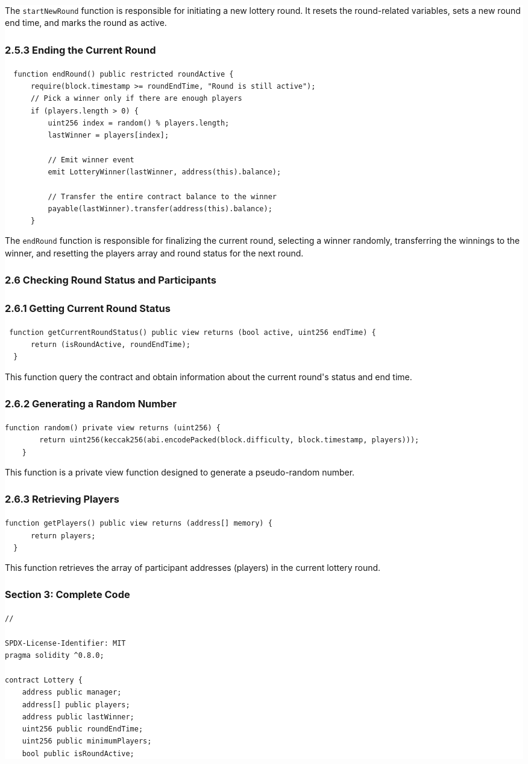 The `startNewRound` function is responsible for initiating a new lottery round. It resets the round-related variables, sets a new round end time, and marks the round as active.

  ### 2.5.3 Ending the Current Round
  ```solidity
    function endRound() public restricted roundActive {
        require(block.timestamp >= roundEndTime, "Round is still active");
        // Pick a winner only if there are enough players
        if (players.length > 0) {
            uint256 index = random() % players.length;
            lastWinner = players[index];

            // Emit winner event
            emit LotteryWinner(lastWinner, address(this).balance);

            // Transfer the entire contract balance to the winner
            payable(lastWinner).transfer(address(this).balance);
        }
  ```
The `endRound` function is responsible for finalizing the current round, selecting a winner randomly, transferring the winnings to the winner, and resetting the players array and round status for the next round.

### 2.6 Checking Round Status and Participants
  ### 2.6.1 Getting Current Round Status
  ```solidity
   function getCurrentRoundStatus() public view returns (bool active, uint256 endTime) {
        return (isRoundActive, roundEndTime);
    }
   ```
This function query the contract and obtain information about the current round's status and end time.

  ### 2.6.2 Generating a Random Number
```solidity
function random() private view returns (uint256) {
        return uint256(keccak256(abi.encodePacked(block.difficulty, block.timestamp, players)));
    }
  ```
  This function is a private view function designed to generate a pseudo-random number.
  
  ### 2.6.3 Retrieving Players
  ```solidity
  function getPlayers() public view returns (address[] memory) {
        return players;
    }
  ```
 This function retrieves the array of participant addresses (players) in the current lottery round.
 
### Section 3: Complete Code
```solidity
// 

SPDX-License-Identifier: MIT
pragma solidity ^0.8.0;

contract Lottery {
    address public manager;
    address[] public players;
    address public lastWinner;
    uint256 public roundEndTime;
    uint256 public minimumPlayers;
    bool public isRoundActive;
```